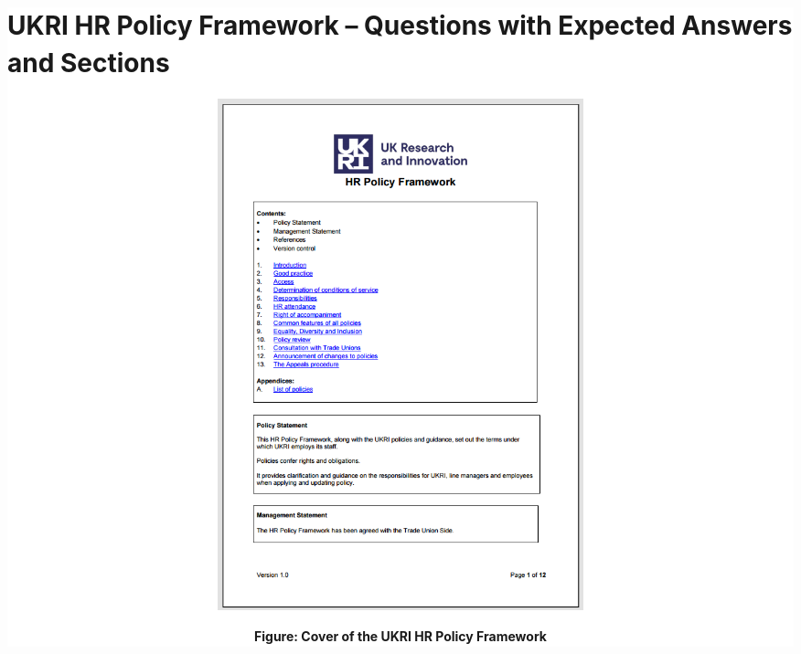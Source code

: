 # UKRI HR Policy Framework – Questions with Expected Answers and Sections

<p align="center">
  <img src="assets/UKRI_HR_Policy_cover.png" alt="UKRI HR Policy Framework Cover" width="400"/>
</p>
<p align="center"><b>Figure: Cover of the UKRI HR Policy Framework</b></p>
